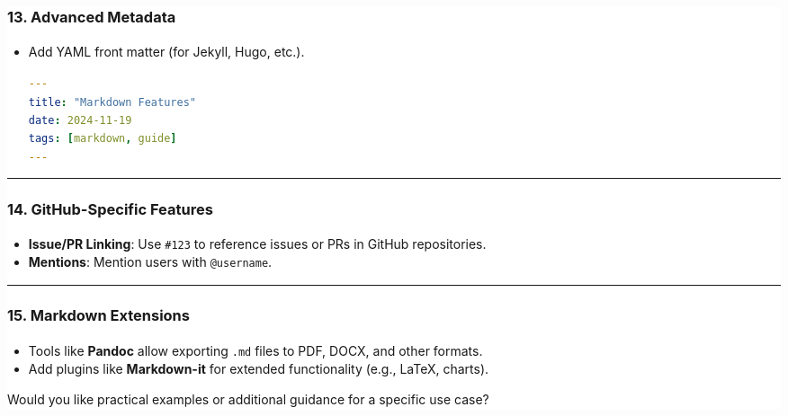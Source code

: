 
### 13. **Advanced Metadata**
- Add YAML front matter (for Jekyll, Hugo, etc.).
  ```yaml
  ---
  title: "Markdown Features"
  date: 2024-11-19
  tags: [markdown, guide]
  ---
  ```

---

### 14. **GitHub-Specific Features**
- **Issue/PR Linking**: Use `#123` to reference issues or PRs in GitHub repositories.
- **Mentions**: Mention users with `@username`.

---

### 15. **Markdown Extensions**
- Tools like **Pandoc** allow exporting `.md` files to PDF, DOCX, and other formats.
- Add plugins like **Markdown-it** for extended functionality (e.g., LaTeX, charts).

Would you like practical examples or additional guidance for a specific use case?

  [^1]: Footnote text goes here.